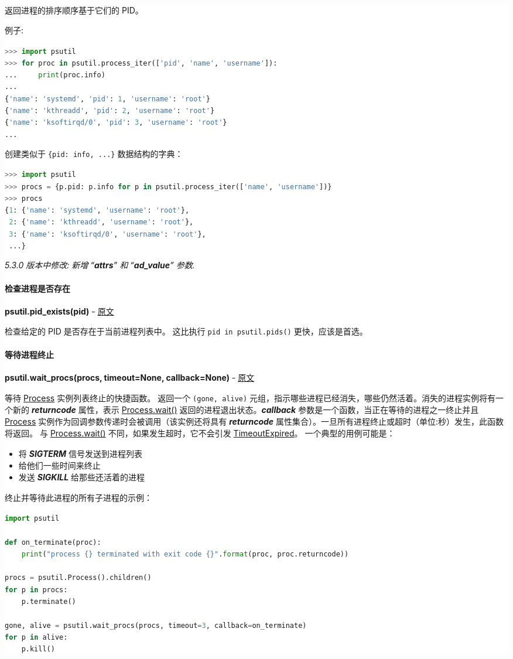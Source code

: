返回进程的排序顺序基于它们的 PID。

例子:

```python
>>> import psutil
>>> for proc in psutil.process_iter(['pid', 'name', 'username']):
...     print(proc.info)
...
{'name': 'systemd', 'pid': 1, 'username': 'root'}
{'name': 'kthreadd', 'pid': 2, 'username': 'root'}
{'name': 'ksoftirqd/0', 'pid': 3, 'username': 'root'}
...
```

创建类似于 `{pid: info, ...}` 数据结构的字典：

```python
>>> import psutil
>>> procs = {p.pid: p.info for p in psutil.process_iter(['name', 'username'])}
>>> procs
{1: {'name': 'systemd', 'username': 'root'},
 2: {'name': 'kthreadd', 'username': 'root'},
 3: {'name': 'ksoftirqd/0', 'username': 'root'},
 ...}
```

*5.3.0 版本中修改: 新增 “**attrs**” 和 “**ad_value**” 参数.*

#### **检查进程是否存在**

**psutil.pid_exists(pid)** - [原文](https://psutil.readthedocs.io/en/latest/#psutil.pid_exists)

检查给定的 PID 是否存在于当前进程列表中。 这比执行 `pid in psutil.pids()` 更快，应该是首选。

#### **等待进程终止**

**psutil.wait_procs(procs, timeout=None, callback=None)** - [原文](https://psutil.readthedocs.io/en/latest/#psutil.wait_procs)<a name="psutil.wait_proces"></a>

等待 [Process](#psutil.Process) 实例列表终止的快捷函数。 返回一个 `(gone, alive)` 元组，指示哪些进程已经消失，哪些仍然活着。消失的进程实例将有一个新的 ***returncode*** 属性，表示 [Process.wait()](#Process.wait) 返回的进程退出状态。***callback*** 参数是一个函数，当正在等待的进程之一终止并且 [Process](#psutil.Process) 实例作为回调参数传递时会被调用（该实例还将具有 ***returncode*** 属性集合）。一旦所有进程终止或超时（单位:秒）发生，此函数将返回。 与 [Process.wait()](#Process.wait) 不同，如果发生超时，它不会引发 [TimeoutExpired](#psutil.TimeoutExpired)。 一个典型的用例可能是：

* 将 ***SIGTERM*** 信号发送到进程列表
* 给他们一些时间来终止
* 发送 ***SIGKILL*** 给那些还活着的进程

终止并等待此进程的所有子进程的示例：

```python
import psutil

def on_terminate(proc):
    print("process {} terminated with exit code {}".format(proc, proc.returncode))

procs = psutil.Process().children()
for p in procs:
    p.terminate()

gone, alive = psutil.wait_procs(procs, timeout=3, callback=on_terminate)
for p in alive:
    p.kill()
```


[github]: https://github.com/sponsors/giampaolo '赞助 giampaolo'
[openCollective]: https://opencollective.com/psutil '赞助 psutil'
[paypal]: https://www.paypal.com/cgi-bin/webscr?cmd=_s-xclick&hosted_button_id=A9ZS7PKKRM3S8 '赞助 giampaolo'
[issue-1210]: https://github.com/giampaolo/psutil/issues/1210#issuecomment-363046156 "CPU steal stuck at 100%"
[windows-dpc]: https://zh.wikipedia.org/wiki/%E5%BB%B6%E8%BF%9F%E8%BF%87%E7%A8%8B%E8%B0%83%E7%94%A8 "延迟过程调用"
[os.cpu_count]: https://docs.python.org/3/library/os.html#os.cpu_count "os.cpu_count"
[os.getloadavg]: https://docs.python.org/zh-cn/3/library/os.html#os.getloadavg "获得平均负载"
[meminfo.py]: https://github.com/giampaolo/psutil/blob/master/scripts/meminfo.py "meminfo.py"
[disk_usage.py]: https://github.com/giampaolo/psutil/blob/master/scripts/disk_usage.py "disk_usage.py"
[shutil.disk_usage]: https://docs.python.org/zh-cn/3/library/shutil.html#shutil.disk_usage. "shutil.disk_usage"
[BPO-12442]: https://bugs.python.org/issue12442 "BPO-12442"
[source-code]: https://github.com/giampaolo/psutil/blob/3dea30d583b8c1275057edb1b3b720813b4d0f60/psutil/_psposix.py#L123 "source-code"
[iostats]: https://www.kernel.org/doc/Documentation/iostats.txt "iostats"
[iotoop.py]: https://github.com/giampaolo/psutil/blob/master/scripts/iotop.py "io top"
[nettop.py]: https://github.com/giampaolo/psutil/blob/master/scripts/nettop.py "nettop.py"
[ifconfig.py]: https://github.com/giampaolo/psutil/blob/master/scripts/ifconfig.py "ifconfig.py"
[socket.fromfd]: https://docs.python.org/3/library/socket.html#socket.fromfd "socket.fromfd"
[AF_INET]: https://docs.python.org/zh-cn/3/library/socket.html#socket.AF_INET "AF_INET"
[AF_INET6]: https://docs.python.org/zh-cn/3/library/socket.html#socket.AF_INET6 "AF_INET6"
[AF_UNIX]: https://docs.python.org/zh-cn/3/library/socket.html#socket.AF_UNIX "AF_UNIX"
[SOCK_STREAM]: https://docs.python.org/zh-cn/3/library/socket.html#socket.SOCK_STREAM "SOCK_STREAM"
[SOCK_DGRAM]: https://docs.python.org/zh-cn/3/library/socket.html#socket.SOCK_DGRAM "SOCK_DGRAM"
[SOCK_SEQPACKET]: https://docs.python.org/zh-cn/3/library/socket.html#socket.SOCK_SEQPACKET "SOCK_SEQPACKET"
[psutil.CONN_*]: https://psutil.readthedocs.io/en/latest/#connections-constants "psutil.CONN_* 常量"
[netstat.py]: https://github.com/giampaolo/psutil/blob/master/scripts/netstat.py "netstat.py"
[netifaces]: https://pypi.org/project/netifaces/ "netifaces"
[NIC_DUPLEX_FULL]: #psutil.NIC_DUPLEX_FULL "psutil.NIC_DUPLEX_FULL"
[NIC_DUPLEX_HALF]: #psutil.NIC_DUPLEX_HALF "psutil.NIC_DUPLEX_HALF"
[NIC_DUPLEX_UNKNOWN]: #psutil.NIC_DUPLEX_UNKNOWN "psutil.NIC_DUPLEX_UNKNOWN"
[temperatures.py]: https://github.com/giampaolo/psutil/blob/master/scripts/temperatures.py "temperatures.py"
[sensors.py]: https://github.com/giampaolo/psutil/blob/master/scripts/sensors.py "sensors.py"
[fans.py]: https://github.com/giampaolo/psutil/blob/master/scripts/fans.py "fans.py"
[battery.py]: https://github.com/giampaolo/psutil/blob/master/scripts/battery.py  "battery.py"
[issue#1007]: https://github.com/giampaolo/psutil/issues/1007 "issue #1007"
[os.getpid]: https://docs.python.org/3/library/os.html#os.getpid "os.getpid"
[builtin.hash]: https://docs.python.org/zh-cn/3/library/functions.html#hash "builtin hash"
[typs.set]: https://docs.python.org/zh-cn/3/library/stdtypes.html#types-set. "内置类型 Set"
[os.getresuid]: https://docs.python.org/zh-cn/3/library/os.html#os.getresuid "os.getresuid"
[os.getresgid]: https://docs.python.org/zh-cn/3/library/os.html#os.getresgid "os.getresgid"
[os.getpriority]: https://docs.python.org/zh-cn/3/library/os.html#os.getpriority  "os.getpriority"
[os.setpriority]: https://docs.python.org/zh-cn/3/library/os.html#os.setpriority "os.setpriority"
[BPO-10784]: https://bugs.python.org/issue10784  "BPO-10784"
[GetPriorityClass]: https://docs.microsoft.com/zh-cn/windows/desktop/api/processthreadsapi/nf-processthreadsapi-getpriorityclass ""
[SetPriorityClass]: https://docs.microsoft.com/zh-cn/windows/desktop/api/processthreadsapi/nf-processthreadsapi-setpriorityclass ""
[ioprio_get]: https://linux.die.net/man/2/ioprio_get  "获取I/O优先级值手册"
[prlimit]: https://linux.die.net/man/2/prlimit "prlimit"
[resource.getrlimit]: https://docs.python.org/3/library/resource.html#resource.getrlimit  "resource.getrlimit"
[resource.setrlimit]: https://docs.python.org/3/library/resource.html#resource.setrlimit  "resource.setrlimit"
[procinfo.py]: https://github.com/giampaolo/psutil/blob/master/scripts/procinfo.py "procinfo.py"
[proce filesystem document]: https://stackoverflow.com/questions/3633286/what-do-the-counters-in-proc-pid-io-mean "What do the counters in /proc/[pid]/io mean?"
[Thread.native_id]: https://docs.python.org/3/library/threading.html#threading.Thread.native_id "Thread native id"
[threading.Thread]: https://docs.python.org/3/library/threading.html#threading.Thread "threading.Thread class"
[os.times]: https://docs.python.org/zh-cn/library/os.html#os.times "os.times"
[CPU affinity]: http://www.linuxjournal.com/article/6799?page=0,0 "cpu 亲和度"